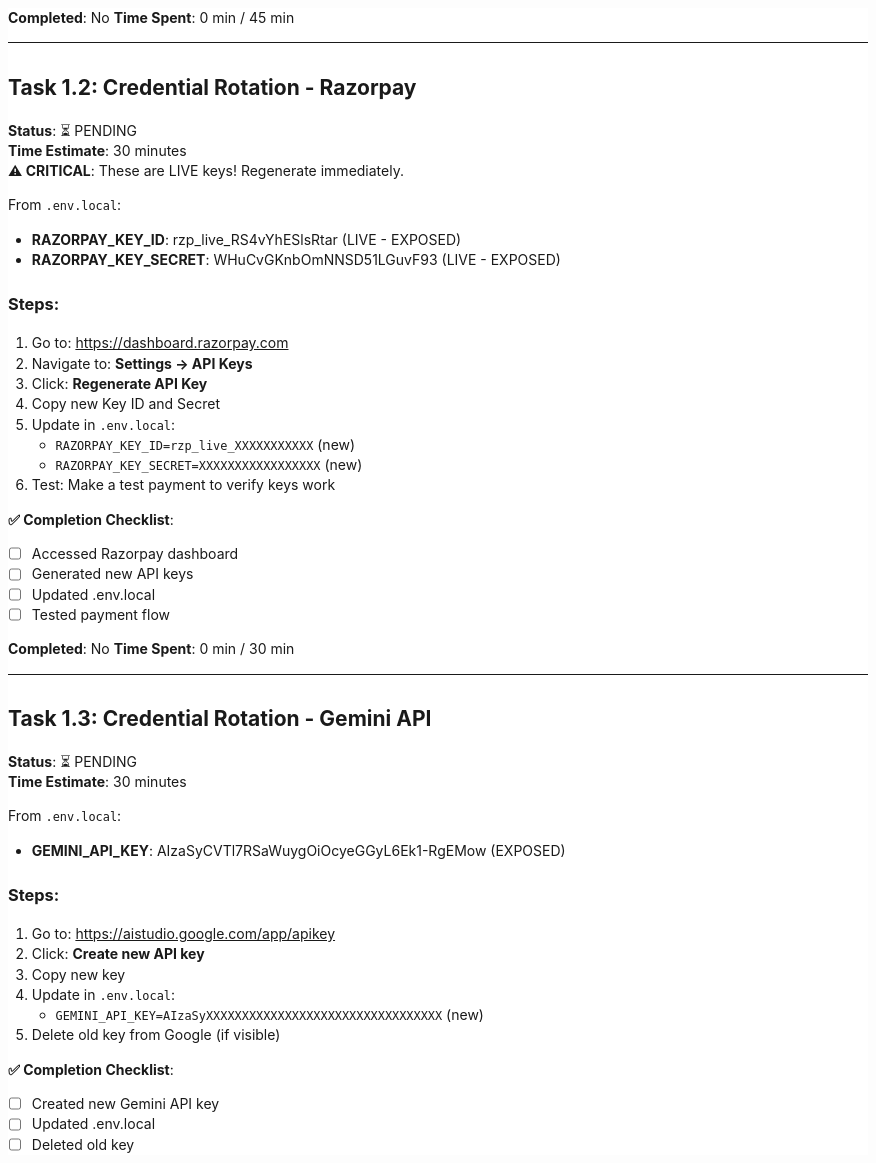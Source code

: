 **Completed**: No
**Time Spent**: 0 min / 45 min

---

## Task 1.2: Credential Rotation - Razorpay

**Status**: ⏳ PENDING  
**Time Estimate**: 30 minutes  
**⚠️ CRITICAL**: These are LIVE keys! Regenerate immediately.

From `.env.local`:
- **RAZORPAY_KEY_ID**: rzp_live_RS4vYhESlsRtar (LIVE - EXPOSED)
- **RAZORPAY_KEY_SECRET**: WHuCvGKnbOmNNSD51LGuvF93 (LIVE - EXPOSED)

### Steps:
1. Go to: https://dashboard.razorpay.com
2. Navigate to: **Settings → API Keys**
3. Click: **Regenerate API Key**
4. Copy new Key ID and Secret
5. Update in `.env.local`:
   - `RAZORPAY_KEY_ID=rzp_live_XXXXXXXXXXX` (new)
   - `RAZORPAY_KEY_SECRET=XXXXXXXXXXXXXXXXX` (new)
6. Test: Make a test payment to verify keys work

**✅ Completion Checklist**:
- [ ] Accessed Razorpay dashboard
- [ ] Generated new API keys
- [ ] Updated .env.local
- [ ] Tested payment flow

**Completed**: No
**Time Spent**: 0 min / 30 min

---

## Task 1.3: Credential Rotation - Gemini API

**Status**: ⏳ PENDING  
**Time Estimate**: 30 minutes  

From `.env.local`:
- **GEMINI_API_KEY**: AIzaSyCVTl7RSaWuygOiOcyeGGyL6Ek1-RgEMow (EXPOSED)

### Steps:
1. Go to: https://aistudio.google.com/app/apikey
2. Click: **Create new API key**
3. Copy new key
4. Update in `.env.local`:
   - `GEMINI_API_KEY=AIzaSyXXXXXXXXXXXXXXXXXXXXXXXXXXXXXXXXX` (new)
5. Delete old key from Google (if visible)

**✅ Completion Checklist**:
- [ ] Created new Gemini API key
- [ ] Updated .env.local
- [ ] Deleted old key
